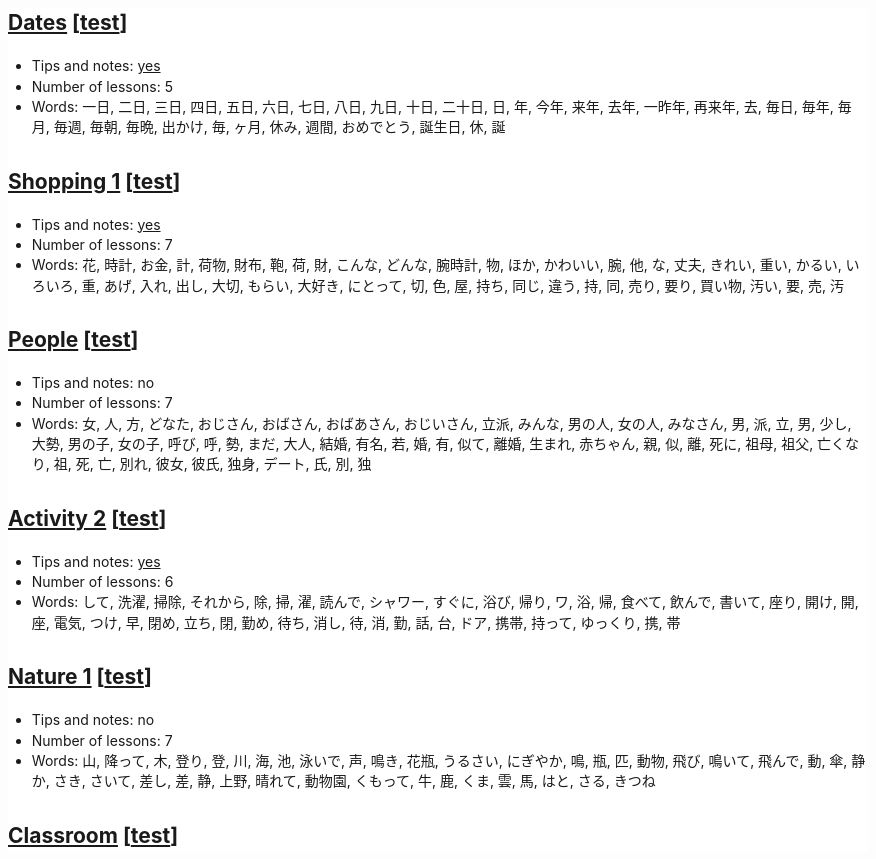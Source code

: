 
## [Dates](https://www.duolingo.com/skill/ja/Dates/practice) \[[test](https://www.duolingo.com/skill/ja/Dates/test)\]

* Tips and notes: [yes](https://www.duolingo.com/skill/ja/Dates/tips-and-notes)
* Number of lessons: 5
* Words: 一日, 二日, 三日, 四日, 五日, 六日, 七日, 八日, 九日, 十日, 二十日, 日, 年, 今年, 来年, 去年, 一昨年, 再来年, 去, 毎日, 毎年, 毎月, 毎週, 毎朝, 毎晩, 出かけ, 毎, ヶ月, 休み, 週間, おめでとう, 誕生日, 休, 誕


## [Shopping 1](https://www.duolingo.com/skill/ja/Shopping-1/practice) \[[test](https://www.duolingo.com/skill/ja/Shopping-1/test)\]

* Tips and notes: [yes](https://www.duolingo.com/skill/ja/Shopping-1/tips-and-notes)
* Number of lessons: 7
* Words: 花, 時計, お金, 計, 荷物, 財布, 鞄, 荷, 財, こんな, どんな, 腕時計, 物, ほか, かわいい, 腕, 他, な, 丈夫, きれい, 重い, かるい, いろいろ, 重, あげ, 入れ, 出し, 大切, もらい, 大好き, にとって, 切, 色, 屋, 持ち, 同じ, 違う, 持, 同, 売り, 要り, 買い物, 汚い, 要, 売, 汚


## [People](https://www.duolingo.com/skill/ja/People/practice) \[[test](https://www.duolingo.com/skill/ja/People/test)\]

* Tips and notes: no
* Number of lessons: 7
* Words: 女, 人, 方, どなた, おじさん, おばさん, おばあさん, おじいさん, 立派, みんな, 男の人, 女の人, みなさん, 男, 派, 立, 男, 少し, 大勢, 男の子, 女の子, 呼び, 呼, 勢, まだ, 大人, 結婚, 有名, 若, 婚, 有, 似て, 離婚, 生まれ, 赤ちゃん, 親, 似, 離, 死に, 祖母, 祖父, 亡くなり, 祖, 死, 亡, 別れ, 彼女, 彼氏, 独身, デート, 氏, 別, 独


## [Activity 2](https://www.duolingo.com/skill/ja/Activity-2/practice) \[[test](https://www.duolingo.com/skill/ja/Activity-2/test)\]

* Tips and notes: [yes](https://www.duolingo.com/skill/ja/Activity-2/tips-and-notes)
* Number of lessons: 6
* Words: して, 洗濯, 掃除, それから, 除, 掃, 濯, 読んで, シャワー, すぐに, 浴び, 帰り, ワ, 浴, 帰, 食べて, 飲んで, 書いて, 座り, 開け, 開, 座, 電気, つけ, 早, 閉め, 立ち, 閉, 勤め, 待ち, 消し, 待, 消, 勤, 話, 台, ドア, 携帯, 持って, ゆっくり, 携, 帯


## [Nature 1](https://www.duolingo.com/skill/ja/Nature-1/practice) \[[test](https://www.duolingo.com/skill/ja/Nature-1/test)\]

* Tips and notes: no
* Number of lessons: 7
* Words: 山, 降って, 木, 登り, 登, 川, 海, 池, 泳いで, 声, 鳴き, 花瓶, うるさい, にぎやか, 鳴, 瓶, 匹, 動物, 飛び, 鳴いて, 飛んで, 動, 傘, 静か, さき, さいて, 差し, 差, 静, 上野, 晴れて, 動物園, くもって, 牛, 鹿, くま, 雲, 馬, はと, さる, きつね


## [Classroom](https://www.duolingo.com/skill/ja/Classroom/practice) \[[test](https://www.duolingo.com/skill/ja/Classroom/test)\]
